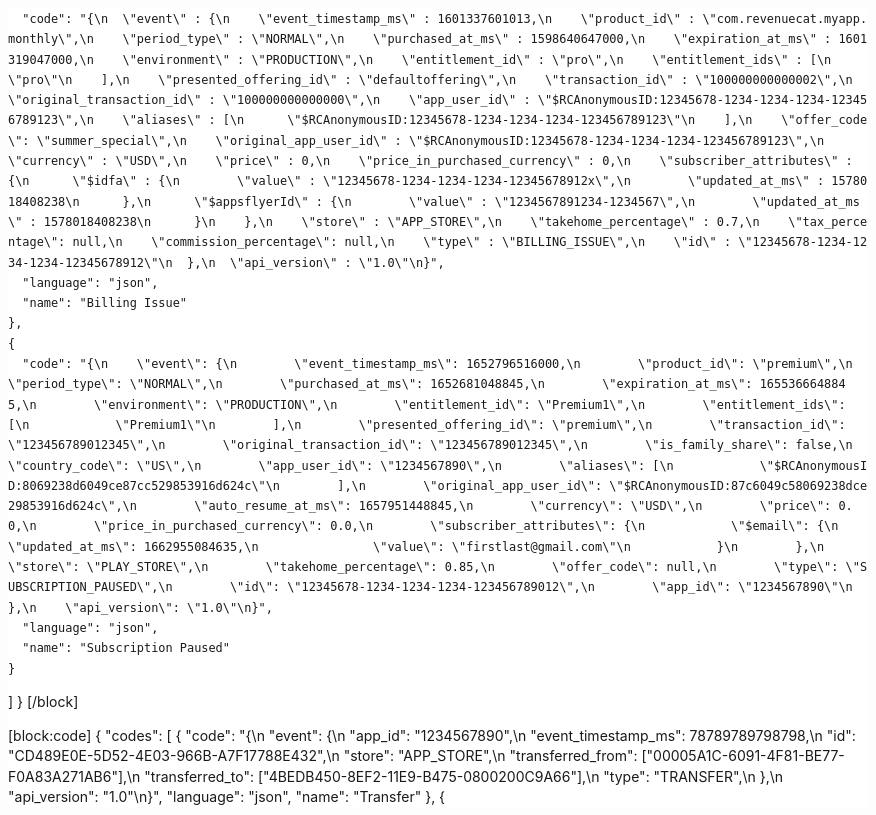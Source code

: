       "code": "{\n  \"event\" : {\n    \"event_timestamp_ms\" : 1601337601013,\n    \"product_id\" : \"com.revenuecat.myapp.monthly\",\n    \"period_type\" : \"NORMAL\",\n    \"purchased_at_ms\" : 1598640647000,\n    \"expiration_at_ms\" : 1601319047000,\n    \"environment\" : \"PRODUCTION\",\n    \"entitlement_id\" : \"pro\",\n    \"entitlement_ids\" : [\n      \"pro\"\n    ],\n    \"presented_offering_id\" : \"defaultoffering\",\n    \"transaction_id\" : \"100000000000002\",\n    \"original_transaction_id\" : \"100000000000000\",\n    \"app_user_id\" : \"$RCAnonymousID:12345678-1234-1234-1234-123456789123\",\n    \"aliases\" : [\n      \"$RCAnonymousID:12345678-1234-1234-1234-123456789123\"\n    ],\n    \"offer_code\": \"summer_special\",\n    \"original_app_user_id\" : \"$RCAnonymousID:12345678-1234-1234-1234-123456789123\",\n    \"currency\" : \"USD\",\n    \"price\" : 0,\n    \"price_in_purchased_currency\" : 0,\n    \"subscriber_attributes\" : {\n      \"$idfa\" : {\n        \"value\" : \"12345678-1234-1234-1234-12345678912x\",\n        \"updated_at_ms\" : 1578018408238\n      },\n      \"$appsflyerId\" : {\n        \"value\" : \"1234567891234-1234567\",\n        \"updated_at_ms\" : 1578018408238\n      }\n    },\n    \"store\" : \"APP_STORE\",\n    \"takehome_percentage\" : 0.7,\n    \"tax_percentage\": null,\n    \"commission_percentage\": null,\n    \"type\" : \"BILLING_ISSUE\",\n    \"id\" : \"12345678-1234-1234-1234-12345678912\"\n  },\n  \"api_version\" : \"1.0\"\n}",
      "language": "json",
      "name": "Billing Issue"
    },
    {
      "code": "{\n    \"event\": {\n        \"event_timestamp_ms\": 1652796516000,\n        \"product_id\": \"premium\",\n        \"period_type\": \"NORMAL\",\n        \"purchased_at_ms\": 1652681048845,\n        \"expiration_at_ms\": 1655366648845,\n        \"environment\": \"PRODUCTION\",\n        \"entitlement_id\": \"Premium1\",\n        \"entitlement_ids\": [\n            \"Premium1\"\n        ],\n        \"presented_offering_id\": \"premium\",\n        \"transaction_id\": \"123456789012345\",\n        \"original_transaction_id\": \"123456789012345\",\n        \"is_family_share\": false,\n        \"country_code\": \"US\",\n        \"app_user_id\": \"1234567890\",\n        \"aliases\": [\n            \"$RCAnonymousID:8069238d6049ce87cc529853916d624c\"\n        ],\n        \"original_app_user_id\": \"$RCAnonymousID:87c6049c58069238dce29853916d624c\",\n        \"auto_resume_at_ms\": 1657951448845,\n        \"currency\": \"USD\",\n        \"price\": 0.0,\n        \"price_in_purchased_currency\": 0.0,\n        \"subscriber_attributes\": {\n            \"$email\": {\n                \"updated_at_ms\": 1662955084635,\n                \"value\": \"firstlast@gmail.com\"\n            }\n        },\n        \"store\": \"PLAY_STORE\",\n        \"takehome_percentage\": 0.85,\n        \"offer_code\": null,\n        \"type\": \"SUBSCRIPTION_PAUSED\",\n        \"id\": \"12345678-1234-1234-1234-123456789012\",\n        \"app_id\": \"1234567890\"\n    },\n    \"api_version\": \"1.0\"\n}",
      "language": "json",
      "name": "Subscription Paused"
    }
  ]
}
[/block]

[block:code]
{
  "codes": [
    {
      "code": "{\n \"event\": {\n     \"app_id\": \"1234567890\",\n     \"event_timestamp_ms\": 78789789798798,\n     \"id\": \"CD489E0E-5D52-4E03-966B-A7F17788E432\",\n     \"store\": \"APP_STORE\",\n     \"transferred_from\": [\"00005A1C-6091-4F81-BE77-F0A83A271AB6\"],\n     \"transferred_to\": [\"4BEDB450-8EF2-11E9-B475-0800200C9A66\"],\n     \"type\": \"TRANSFER\",\n },\n \"api_version\": \"1.0\"\n}",
      "language": "json",
      "name": "Transfer"
    },
    {